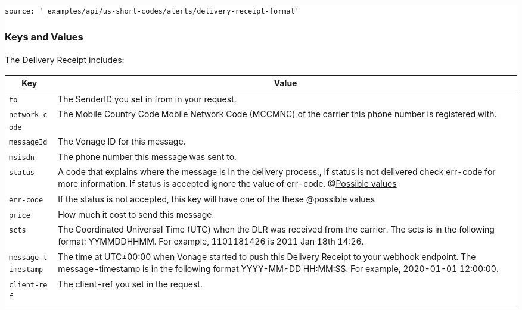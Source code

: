 ```tabbed_content
source: '_examples/api/us-short-codes/alerts/delivery-receipt-format'
```

### Keys and Values

The Delivery Receipt includes:

Key | Value
-- | --
`to` | The SenderID you set in from in your request.
`network-code` | The Mobile Country Code Mobile Network Code (MCCMNC) of the carrier this phone number is registered with.
`messageId` | The Vonage ID for this message.
`msisdn` | The phone number this message was sent to.
`status` | A code that explains where the message is in the delivery process., If status is not delivered check err-code for more information. If status is accepted ignore the value of err-code. @[Possible values](_examples/api/us-short-codes/alerts/delivery-receipt/status.md)
`err-code` | If the status is not accepted, this key will have one of the these @[possible values](_examples/api/us-short-codes/alerts/delivery-receipt/err-code.md)
`price` | How much it cost to send this message.
`scts` | The Coordinated Universal Time (UTC) when the DLR was received from the carrier. The scts is in the following format: YYMMDDHHMM. For example, 1101181426 is 2011 Jan 18th 14:26.
`message-timestamp` | The time at UTC±00:00 when Vonage started to push this Delivery Receipt to your webhook endpoint. The message-timestamp is in the following format YYYY-MM-DD HH:MM:SS. For example, 2020-01-01 12:00:00.
`client-ref` | The client-ref you set in the request.
